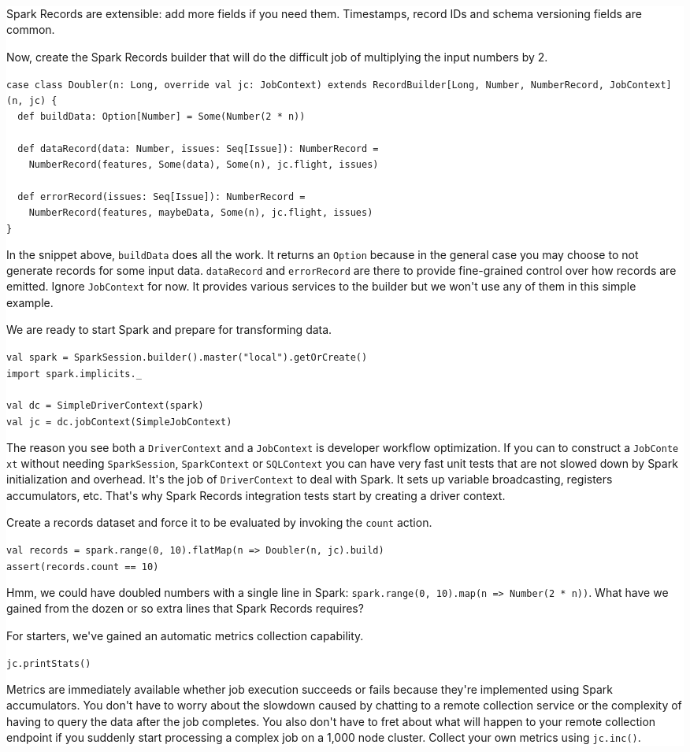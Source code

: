 Spark Records are extensible: add more fields if you need them. Timestamps, record IDs and schema versioning fields are common.

Now, create the Spark Records builder that will do the difficult job of multiplying the input numbers by 2.

```tut
case class Doubler(n: Long, override val jc: JobContext) extends RecordBuilder[Long, Number, NumberRecord, JobContext](n, jc) {
  def buildData: Option[Number] = Some(Number(2 * n))
  
  def dataRecord(data: Number, issues: Seq[Issue]): NumberRecord = 
    NumberRecord(features, Some(data), Some(n), jc.flight, issues)
  
  def errorRecord(issues: Seq[Issue]): NumberRecord = 
    NumberRecord(features, maybeData, Some(n), jc.flight, issues)
}
```

In the snippet above, `buildData` does all the work. It returns an `Option` because in the general case you may choose to not generate records for some input data. `dataRecord` and `errorRecord` are there to provide fine-grained control over how records are emitted. Ignore `JobContext` for now. It provides various services to the builder but we won't use any of them in this simple example.

We are ready to start Spark and prepare for transforming data.

```tut
val spark = SparkSession.builder().master("local").getOrCreate()
import spark.implicits._

val dc = SimpleDriverContext(spark)
val jc = dc.jobContext(SimpleJobContext)
```

The reason you see both a `DriverContext` and a `JobContext` is developer workflow optimization. If you can to construct a `JobContext` without needing `SparkSession`, `SparkContext` or `SQLContext` you can have very fast unit tests that are not slowed down by Spark initialization and overhead. It's the job of `DriverContext` to deal with Spark. It sets up variable broadcasting, registers accumulators, etc. That's why Spark Records integration tests start by creating a driver context.

Create a records dataset and force it to be evaluated by invoking the `count` action.

```tut
val records = spark.range(0, 10).flatMap(n => Doubler(n, jc).build)
assert(records.count == 10)
```

Hmm, we could have doubled numbers with a single line in Spark: `spark.range(0, 10).map(n => Number(2 * n))`. What have we gained from the dozen or so extra lines that Spark Records requires?

For starters, we've gained an automatic metrics collection capability.

```tut
jc.printStats()
```

Metrics are immediately available whether job execution succeeds or fails because they're implemented using Spark accumulators. You don't have to worry about the slowdown caused by chatting to a remote collection service or the complexity of having to query the data after the job completes. You also don't have to fret about what will happen to your remote collection endpoint if you suddenly start processing a complex job on a 1,000 node cluster. Collect your own metrics using `jc.inc()`.
